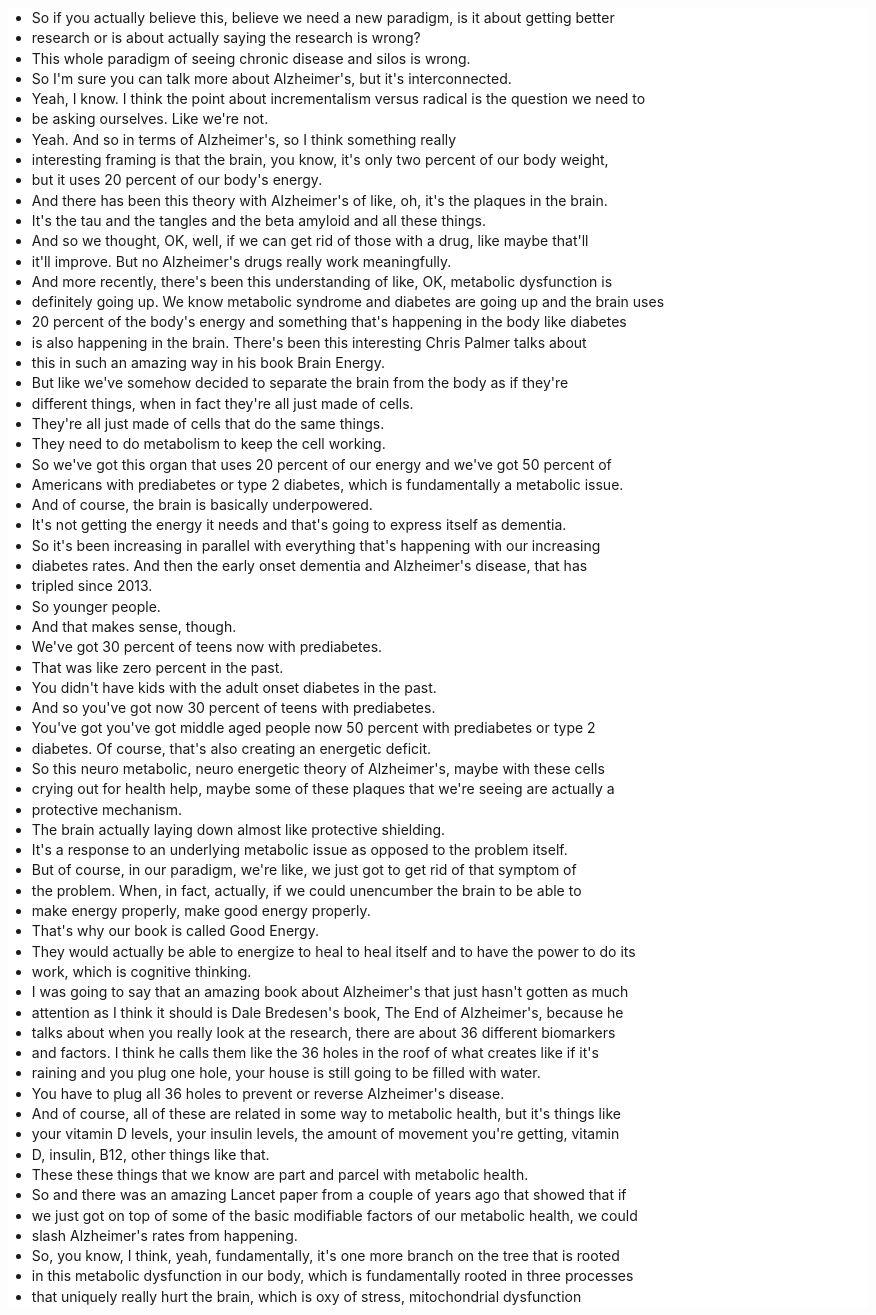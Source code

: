 *  So if you actually believe this, believe we need a new paradigm, is it about getting better
*  research or is about actually saying the research is wrong?
*  This whole paradigm of seeing chronic disease and silos is wrong.
*  So I'm sure you can talk more about Alzheimer's, but it's interconnected.
*  Yeah, I know. I think the point about incrementalism versus radical is the question we need to
*  be asking ourselves. Like we're not.
*  Yeah. And so in terms of Alzheimer's, so I think something really
*  interesting framing is that the brain, you know, it's only two percent of our body weight,
*  but it uses 20 percent of our body's energy.
*  And there has been this theory with Alzheimer's of like, oh, it's the plaques in the brain.
*  It's the tau and the tangles and the beta amyloid and all these things.
*  And so we thought, OK, well, if we can get rid of those with a drug, like maybe that'll
*  it'll improve. But no Alzheimer's drugs really work meaningfully.
*  And more recently, there's been this understanding of like, OK, metabolic dysfunction is
*  definitely going up. We know metabolic syndrome and diabetes are going up and the brain uses
*  20 percent of the body's energy and something that's happening in the body like diabetes
*  is also happening in the brain. There's been this interesting Chris Palmer talks about
*  this in such an amazing way in his book Brain Energy.
*  But like we've somehow decided to separate the brain from the body as if they're
*  different things, when in fact they're all just made of cells.
*  They're all just made of cells that do the same things.
*  They need to do metabolism to keep the cell working.
*  So we've got this organ that uses 20 percent of our energy and we've got 50 percent of
*  Americans with prediabetes or type 2 diabetes, which is fundamentally a metabolic issue.
*  And of course, the brain is basically underpowered.
*  It's not getting the energy it needs and that's going to express itself as dementia.
*  So it's been increasing in parallel with everything that's happening with our increasing
*  diabetes rates. And then the early onset dementia and Alzheimer's disease, that has
*  tripled since 2013.
*  So younger people.
*  And that makes sense, though.
*  We've got 30 percent of teens now with prediabetes.
*  That was like zero percent in the past.
*  You didn't have kids with the adult onset diabetes in the past.
*  And so you've got now 30 percent of teens with prediabetes.
*  You've got you've got middle aged people now 50 percent with prediabetes or type 2
*  diabetes. Of course, that's also creating an energetic deficit.
*  So this neuro metabolic, neuro energetic theory of Alzheimer's, maybe with these cells
*  crying out for health help, maybe some of these plaques that we're seeing are actually a
*  protective mechanism.
*  The brain actually laying down almost like protective shielding.
*  It's a response to an underlying metabolic issue as opposed to the problem itself.
*  But of course, in our paradigm, we're like, we just got to get rid of that symptom of
*  the problem. When, in fact, actually, if we could unencumber the brain to be able to
*  make energy properly, make good energy properly.
*  That's why our book is called Good Energy.
*  They would actually be able to energize to heal to heal itself and to have the power to do its
*  work, which is cognitive thinking.
*  I was going to say that an amazing book about Alzheimer's that just hasn't gotten as much
*  attention as I think it should is Dale Bredesen's book, The End of Alzheimer's, because he
*  talks about when you really look at the research, there are about 36 different biomarkers
*  and factors. I think he calls them like the 36 holes in the roof of what creates like if it's
*  raining and you plug one hole, your house is still going to be filled with water.
*  You have to plug all 36 holes to prevent or reverse Alzheimer's disease.
*  And of course, all of these are related in some way to metabolic health, but it's things like
*  your vitamin D levels, your insulin levels, the amount of movement you're getting, vitamin
*  D, insulin, B12, other things like that.
*  These these things that we know are part and parcel with metabolic health.
*  So and there was an amazing Lancet paper from a couple of years ago that showed that if
*  we just got on top of some of the basic modifiable factors of our metabolic health, we could
*  slash Alzheimer's rates from happening.
*  So, you know, I think, yeah, fundamentally, it's one more branch on the tree that is rooted
*  in this metabolic dysfunction in our body, which is fundamentally rooted in three processes
*  that uniquely really hurt the brain, which is oxy of stress, mitochondrial dysfunction